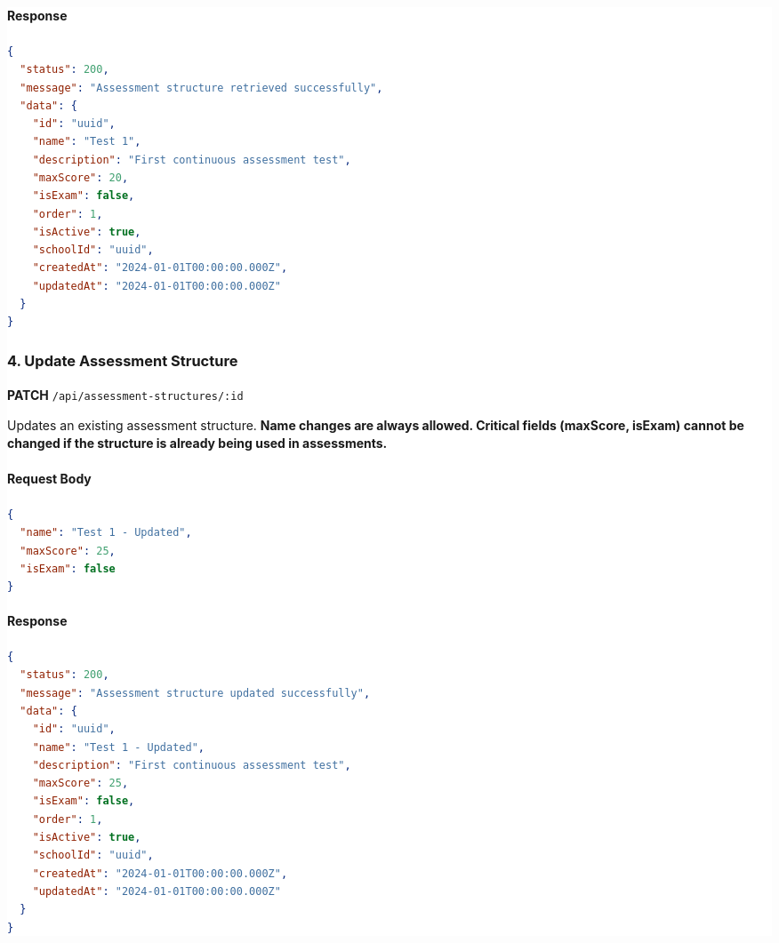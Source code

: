 #### Response

```json
{
  "status": 200,
  "message": "Assessment structure retrieved successfully",
  "data": {
    "id": "uuid",
    "name": "Test 1",
    "description": "First continuous assessment test",
    "maxScore": 20,
    "isExam": false,
    "order": 1,
    "isActive": true,
    "schoolId": "uuid",
    "createdAt": "2024-01-01T00:00:00.000Z",
    "updatedAt": "2024-01-01T00:00:00.000Z"
  }
}
```

### 4. Update Assessment Structure

**PATCH** `/api/assessment-structures/:id`

Updates an existing assessment structure. **Name changes are always allowed. Critical fields (maxScore, isExam) cannot be changed if the structure is already being used in assessments.**

#### Request Body

```json
{
  "name": "Test 1 - Updated",
  "maxScore": 25,
  "isExam": false
}
```

#### Response

```json
{
  "status": 200,
  "message": "Assessment structure updated successfully",
  "data": {
    "id": "uuid",
    "name": "Test 1 - Updated",
    "description": "First continuous assessment test",
    "maxScore": 25,
    "isExam": false,
    "order": 1,
    "isActive": true,
    "schoolId": "uuid",
    "createdAt": "2024-01-01T00:00:00.000Z",
    "updatedAt": "2024-01-01T00:00:00.000Z"
  }
}
```
